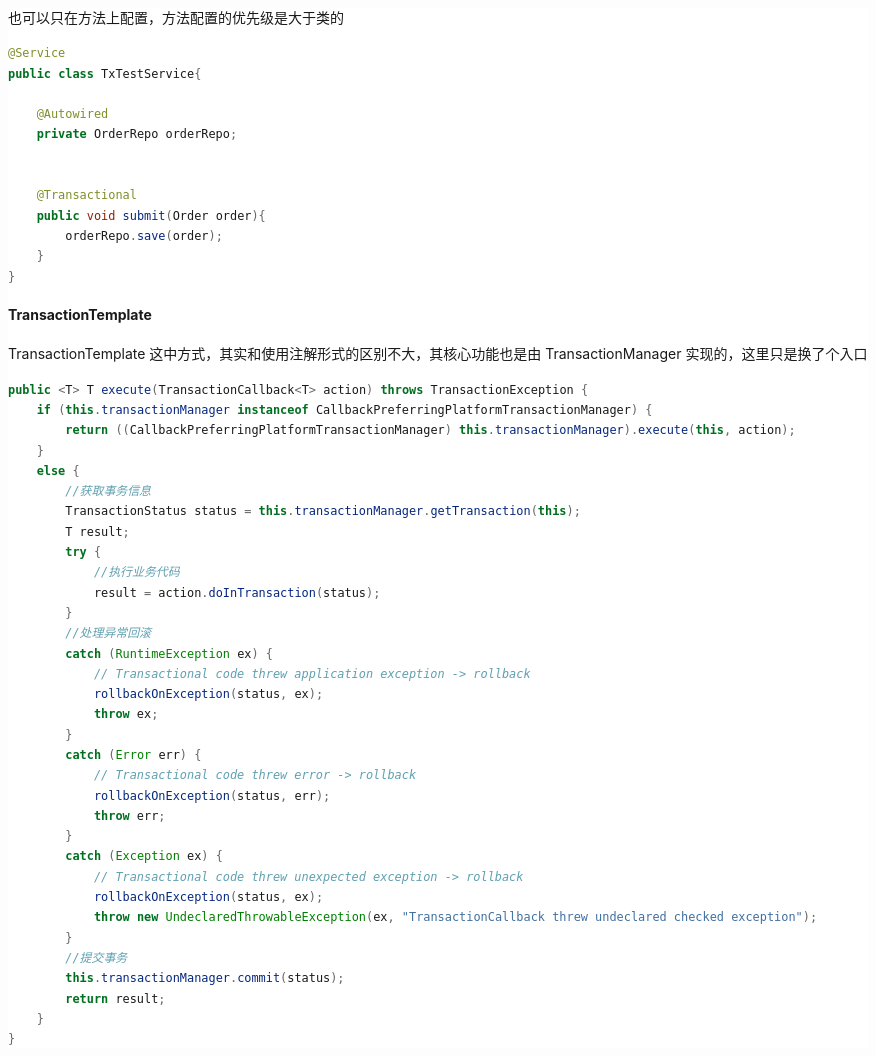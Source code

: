 也可以只在方法上配置，方法配置的优先级是大于类的

```java
@Service
public class TxTestService{
    
    @Autowired
    private OrderRepo orderRepo;


    @Transactional
    public void submit(Order order){
        orderRepo.save(order);
    }
}
```

#### TransactionTemplate

TransactionTemplate 这中方式，其实和使用注解形式的区别不大，其核心功能也是由 TransactionManager 实现的，这里只是换了个入口

```java
public <T> T execute(TransactionCallback<T> action) throws TransactionException {
    if (this.transactionManager instanceof CallbackPreferringPlatformTransactionManager) {
        return ((CallbackPreferringPlatformTransactionManager) this.transactionManager).execute(this, action);
    }
    else {
        //获取事务信息
        TransactionStatus status = this.transactionManager.getTransaction(this);
        T result;
        try {
            //执行业务代码
            result = action.doInTransaction(status);
        }
        //处理异常回滚
        catch (RuntimeException ex) {
            // Transactional code threw application exception -> rollback
            rollbackOnException(status, ex);
            throw ex;
        }
        catch (Error err) {
            // Transactional code threw error -> rollback
            rollbackOnException(status, err);
            throw err;
        }
        catch (Exception ex) {
            // Transactional code threw unexpected exception -> rollback
            rollbackOnException(status, ex);
            throw new UndeclaredThrowableException(ex, "TransactionCallback threw undeclared checked exception");
        }
        //提交事务
        this.transactionManager.commit(status);
        return result;
    }
}
```
